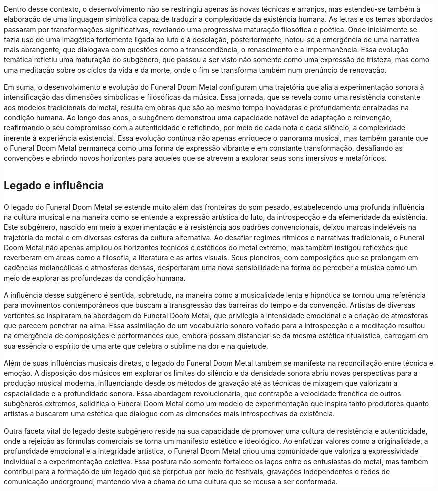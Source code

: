 Dentro desse contexto, o desenvolvimento não se restringiu apenas às novas técnicas e arranjos, mas estendeu-se também à elaboração de uma linguagem simbólica capaz de traduzir a complexidade da existência humana. As letras e os temas abordados passaram por transformações significativas, revelando uma progressiva maturação filosófica e poética. Onde inicialmente se fazia uso de uma imagética fortemente ligada ao luto e à desolação, posteriormente, notou-se a emergência de uma narrativa mais abrangente, que dialogava com questões como a transcendência, o renascimento e a impermanência. Essa evolução temática refletiu uma maturação do subgênero, que passou a ser visto não somente como uma expressão de tristeza, mas como uma meditação sobre os ciclos da vida e da morte, onde o fim se transforma também num prenúncio de renovação.  

Em suma, o desenvolvimento e evolução do Funeral Doom Metal configuram uma trajetória que alia a experimentação sonora à intensificação das dimensões simbólicas e filosóficas da música. Essa jornada, que se revela como uma resistência constante aos modelos tradicionais do metal, resulta em obras que são ao mesmo tempo inovadoras e profundamente enraizadas na condição humana. Ao longo dos anos, o subgênero demonstrou uma capacidade notável de adaptação e reinvenção, reafirmando o seu compromisso com a autenticidade e refletindo, por meio de cada nota e cada silêncio, a complexidade inerente à experiência existencial. Essa evolução contínua não apenas enriquece o panorama musical, mas também garante que o Funeral Doom Metal permaneça como uma forma de expressão vibrante e em constante transformação, desafiando as convenções e abrindo novos horizontes para aqueles que se atrevem a explorar seus sons imersivos e metafóricos.


## Legado e influência

O legado do Funeral Doom Metal se estende muito além das fronteiras do som pesado, estabelecendo uma profunda influência na cultura musical e na maneira como se entende a expressão artística do luto, da introspecção e da efemeridade da existência. Este subgênero, nascido em meio à experimentação e à resistência aos padrões convencionais, deixou marcas indeléveis na trajetória do metal e em diversas esferas da cultura alternativa. Ao desafiar regimes rítmicos e narrativas tradicionais, o Funeral Doom Metal não apenas ampliou os horizontes técnicos e estéticos do metal extremo, mas também instigou reflexões que reverberam em áreas como a filosofia, a literatura e as artes visuais. Seus pioneiros, com composições que se prolongam em cadências melancólicas e atmosferas densas, despertaram uma nova sensibilidade na forma de perceber a música como um meio de explorar as profundezas da condição humana.  

A influência desse subgênero é sentida, sobretudo, na maneira como a musicalidade lenta e hipnótica se tornou uma referência para movimentos contemporâneos que buscam a transgressão das barreiras do tempo e da convenção. Artistas de diversas vertentes se inspiraram na abordagem do Funeral Doom Metal, que privilegia a intensidade emocional e a criação de atmosferas que parecem penetrar na alma. Essa assimilação de um vocabulário sonoro voltado para a introspecção e a meditação resultou na emergência de composições e performances que, embora possam distanciar-se da mesma estética ritualística, carregam em sua essência o espírito de uma arte que celebra o sublime na dor e na quietude.  

Além de suas influências musicais diretas, o legado do Funeral Doom Metal também se manifesta na reconciliação entre técnica e emoção. A disposição dos músicos em explorar os limites do silêncio e da densidade sonora abriu novas perspectivas para a produção musical moderna, influenciando desde os métodos de gravação até as técnicas de mixagem que valorizam a espacialidade e a profundidade sonora. Essa abordagem revolucionária, que contrapõe a velocidade frenética de outros subgêneros extremos, solidifica o Funeral Doom Metal como um modelo de experimentação que inspira tanto produtores quanto artistas a buscarem uma estética que dialogue com as dimensões mais introspectivas da existência.  

Outra faceta vital do legado deste subgênero reside na sua capacidade de promover uma cultura de resistência e autenticidade, onde a rejeição às fórmulas comerciais se torna um manifesto estético e ideológico. Ao enfatizar valores como a originalidade, a profundidade emocional e a integridade artística, o Funeral Doom Metal criou uma comunidade que valoriza a expressividade individual e a experimentação coletiva. Essa postura não somente fortalece os laços entre os entusiastas do metal, mas também contribui para a formação de um legado que se perpetua por meio de festivais, gravações independentes e redes de comunicação underground, mantendo viva a chama de uma cultura que se recusa a ser conformada.  

